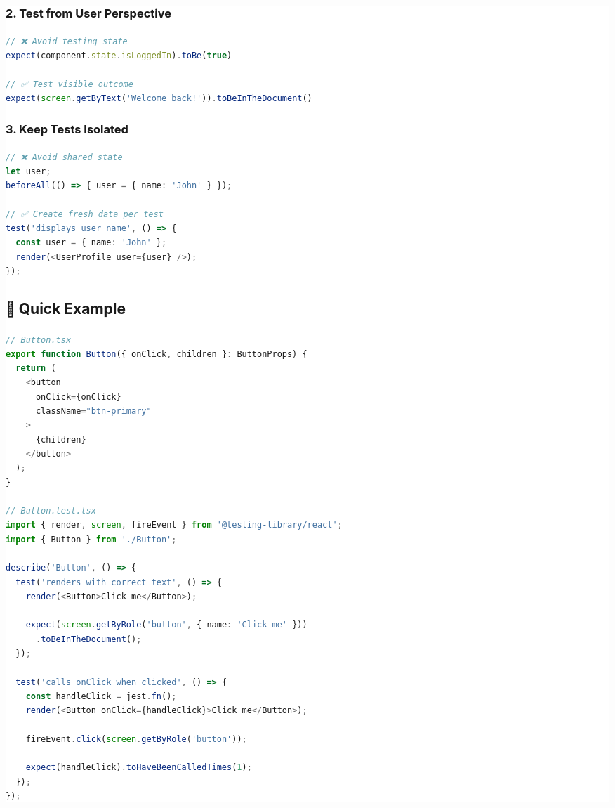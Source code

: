 ### 2. Test from User Perspective

```typescript
// ❌ Avoid testing state
expect(component.state.isLoggedIn).toBe(true)

// ✅ Test visible outcome
expect(screen.getByText('Welcome back!')).toBeInTheDocument()
```

### 3. Keep Tests Isolated

```typescript
// ❌ Avoid shared state
let user;
beforeAll(() => { user = { name: 'John' } });

// ✅ Create fresh data per test
test('displays user name', () => {
  const user = { name: 'John' };
  render(<UserProfile user={user} />);
});
```

## 🚀 Quick Example

```typescript
// Button.tsx
export function Button({ onClick, children }: ButtonProps) {
  return (
    <button 
      onClick={onClick}
      className="btn-primary"
    >
      {children}
    </button>
  );
}

// Button.test.tsx
import { render, screen, fireEvent } from '@testing-library/react';
import { Button } from './Button';

describe('Button', () => {
  test('renders with correct text', () => {
    render(<Button>Click me</Button>);
    
    expect(screen.getByRole('button', { name: 'Click me' }))
      .toBeInTheDocument();
  });
  
  test('calls onClick when clicked', () => {
    const handleClick = jest.fn();
    render(<Button onClick={handleClick}>Click me</Button>);
    
    fireEvent.click(screen.getByRole('button'));
    
    expect(handleClick).toHaveBeenCalledTimes(1);
  });
});
```
